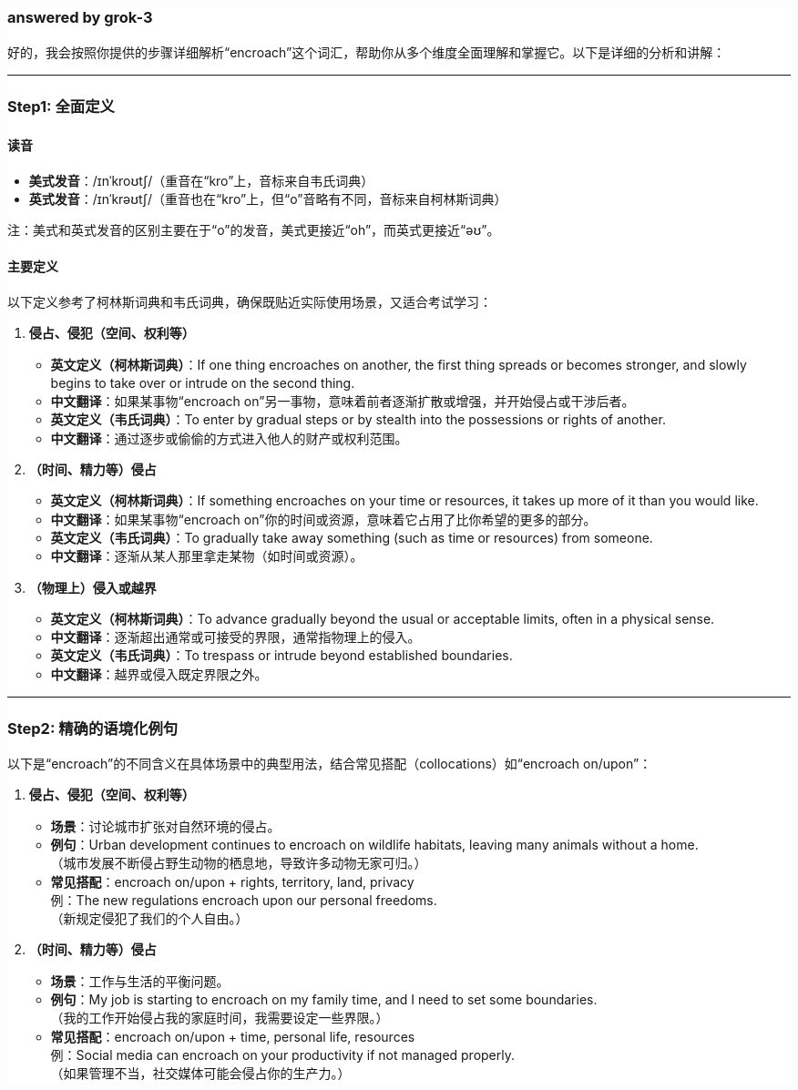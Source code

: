 ### answered by grok-3
好的，我会按照你提供的步骤详细解析“encroach”这个词汇，帮助你从多个维度全面理解和掌握它。以下是详细的分析和讲解：

---

### Step1: 全面定义

#### 读音
- **美式发音**：/ɪnˈkroʊtʃ/（重音在“kro”上，音标来自韦氏词典）
- **英式发音**：/ɪnˈkrəʊtʃ/（重音也在“kro”上，但“o”音略有不同，音标来自柯林斯词典）
  
注：美式和英式发音的区别主要在于“o”的发音，美式更接近“oh”，而英式更接近“əʊ”。

#### 主要定义
以下定义参考了柯林斯词典和韦氏词典，确保既贴近实际使用场景，又适合考试学习：

1. **侵占、侵犯（空间、权利等）**  
   - **英文定义（柯林斯词典）**：If one thing encroaches on another, the first thing spreads or becomes stronger, and slowly begins to take over or intrude on the second thing.  
   - **中文翻译**：如果某事物“encroach on”另一事物，意味着前者逐渐扩散或增强，并开始侵占或干涉后者。  
   - **英文定义（韦氏词典）**：To enter by gradual steps or by stealth into the possessions or rights of another.  
   - **中文翻译**：通过逐步或偷偷的方式进入他人的财产或权利范围。

2. **（时间、精力等）侵占**  
   - **英文定义（柯林斯词典）**：If something encroaches on your time or resources, it takes up more of it than you would like.  
   - **中文翻译**：如果某事物“encroach on”你的时间或资源，意味着它占用了比你希望的更多的部分。  
   - **英文定义（韦氏词典）**：To gradually take away something (such as time or resources) from someone.  
   - **中文翻译**：逐渐从某人那里拿走某物（如时间或资源）。

3. **（物理上）侵入或越界**  
   - **英文定义（柯林斯词典）**：To advance gradually beyond the usual or acceptable limits, often in a physical sense.  
   - **中文翻译**：逐渐超出通常或可接受的界限，通常指物理上的侵入。  
   - **英文定义（韦氏词典）**：To trespass or intrude beyond established boundaries.  
   - **中文翻译**：越界或侵入既定界限之外。

---

### Step2: 精确的语境化例句

以下是“encroach”的不同含义在具体场景中的典型用法，结合常见搭配（collocations）如“encroach on/upon”：

1. **侵占、侵犯（空间、权利等）**  
   - **场景**：讨论城市扩张对自然环境的侵占。  
   - **例句**：Urban development continues to encroach on wildlife habitats, leaving many animals without a home.  
     （城市发展不断侵占野生动物的栖息地，导致许多动物无家可归。）  
   - **常见搭配**：encroach on/upon + rights, territory, land, privacy  
     例：The new regulations encroach upon our personal freedoms.  
     （新规定侵犯了我们的个人自由。）

2. **（时间、精力等）侵占**  
   - **场景**：工作与生活的平衡问题。  
   - **例句**：My job is starting to encroach on my family time, and I need to set some boundaries.  
     （我的工作开始侵占我的家庭时间，我需要设定一些界限。）  
   - **常见搭配**：encroach on/upon + time, personal life, resources  
     例：Social media can encroach on your productivity if not managed properly.  
     （如果管理不当，社交媒体可能会侵占你的生产力。）
